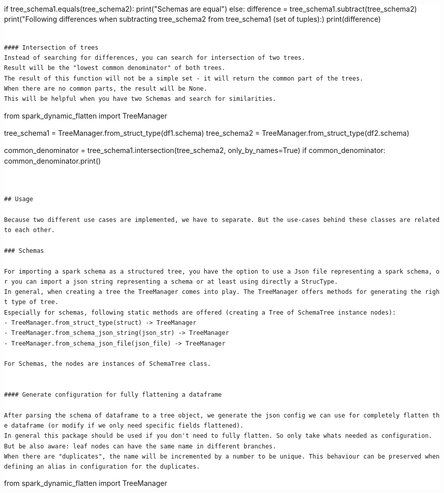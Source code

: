 if tree_schema1.equals(tree_schema2):
    print("Schemas are equal")
else:
    difference = tree_schema1.subtract(tree_schema2)
    print("Following differences when subtracting tree_schema2 from tree_schema1 (set of tuples):)
    print(difference)
```

#### Intersection of trees
Instead of searching for differences, you can search for intersection of two trees. 
Result will be the "lowest common denominator" of both trees.  
The result of this function will not be a simple set - it will return the common part of the trees.
When there are no common parts, the result will be None.  
This will be helpful when you have two Schemas and search for similarities.

```
from spark_dynamic_flatten import TreeManager

tree_schema1 = TreeManager.from_struct_type(df1.schema)
tree_schema2 = TreeManager.from_struct_type(df2.schema)

common_denominator =  tree_schema1.intersection(tree_schema2, only_by_names=True)
if common_denominator:
    common_denominator.print()
```


## Usage

Because two different use cases are implemented, we have to separate. But the use-cases behind these classes are related to each other.  

### Schemas

For importing a spark schema as a structured tree, you have the option to use a Json file representing a spark schema, or you can import a json string representing a schema or at least using directly a StrucType.  
In general, when creating a tree the TreeManager comes into play. The TreeManager offers methods for generating the right type of tree.  
Especially for schemas, following static methods are offered (creating a Tree of SchemaTree instance nodes):
- TreeManager.from_struct_type(struct) -> TreeManager
- TreeManager.from_schema_json_string(json_str) -> TreeManager
- TreeManager.from_schema_json_file(json_file) -> TreeManager

For Schemas, the nodes are instances of SchemaTree class.


#### Generate configuration for fully flattening a dataframe

After parsing the schema of dataframe to a tree object, we generate the json config we can use for completely flatten the dataframe (or modify if we only need specific fields flattened).  
In general this package should be used if you don't need to fully flatten. So only take whats needed as configuration.
But be also aware: leaf nodes can have the same name in different branches.  
When there are "duplicates", the name will be incremented by a number to be unique. This behaviour can be preserved when defining an alias in configuration for the duplicates.

```
from spark_dynamic_flatten import TreeManager
